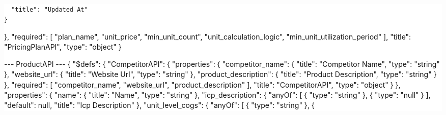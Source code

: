       "title": "Updated At"
    }
  },
  "required": [
    "plan_name",
    "unit_price",
    "min_unit_count",
    "unit_calculation_logic",
    "min_unit_utilization_period"
  ],
  "title": "PricingPlanAPI",
  "type": "object"
}

--- ProductAPI ---
{
  "$defs": {
    "CompetitorAPI": {
      "properties": {
        "competitor_name": {
          "title": "Competitor Name",
          "type": "string"
        },
        "website_url": {
          "title": "Website Url",
          "type": "string"
        },
        "product_description": {
          "title": "Product Description",
          "type": "string"
        }
      },
      "required": [
        "competitor_name",
        "website_url",
        "product_description"
      ],
      "title": "CompetitorAPI",
      "type": "object"
    }
  },
  "properties": {
    "name": {
      "title": "Name",
      "type": "string"
    },
    "icp_description": {
      "anyOf": [
        {
          "type": "string"
        },
        {
          "type": "null"
        }
      ],
      "default": null,
      "title": "Icp Description"
    },
    "unit_level_cogs": {
      "anyOf": [
        {
          "type": "string"
        },
        {